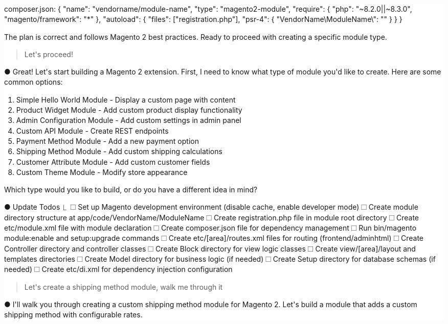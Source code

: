   composer.json:
  {
      "name": "vendorname/module-name",
      "type": "magento2-module",
      "require": {
          "php": "~8.2.0||~8.3.0",
          "magento/framework": "*"
      },
      "autoload": {
          "files": ["registration.php"],
          "psr-4": {
              "VendorName\\ModuleName\\": ""
          }
      }
  }

  The plan is correct and follows Magento 2 best practices. Ready to proceed with creating a specific module type.

> Let's proceed!

● Great! Let's start building a Magento 2 extension. First, I need to know what type of module you'd like to create. Here are some common options:

  1. Simple Hello World Module - Display a custom page with content
  2. Product Widget Module - Add custom product display functionality
  3. Admin Configuration Module - Add custom settings in admin panel
  4. Custom API Module - Create REST endpoints
  5. Payment Method Module - Add a new payment option
  6. Shipping Method Module - Add custom shipping calculations
  7. Customer Attribute Module - Add custom customer fields
  8. Custom Theme Module - Modify store appearance

  Which type would you like to build, or do you have a different idea in mind?

● Update Todos
  ⎿  ☐ Set up Magento development environment (disable cache, enable developer mode)
     ☐ Create module directory structure at app/code/VendorName/ModuleName
     ☐ Create registration.php file in module root directory
     ☐ Create etc/module.xml file with module declaration
     ☐ Create composer.json file for dependency management
     ☐ Run bin/magento module:enable and setup:upgrade commands
     ☐ Create etc/[area]/routes.xml files for routing (frontend/adminhtml)
     ☐ Create Controller directory and controller classes
     ☐ Create Block directory for view logic classes
     ☐ Create view/[area]/layout and templates directories
     ☐ Create Model directory for business logic (if needed)
     ☐ Create Setup directory for database schemas (if needed)
     ☐ Create etc/di.xml for dependency injection configuration

> Let's create a shipping method module, walk me through it

● I'll walk you through creating a custom shipping method module for Magento 2. Let's build a module that adds a custom shipping method with configurable rates.
